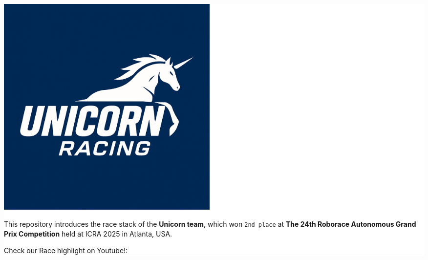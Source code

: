   <img src="./misc/Unicorn.png" alt="Race highlight" style="width: 49%;"/>
</a>

This repository introduces the race stack of the **Unicorn team**, which won `2nd place` at **The 24th Roborace Autonomous Grand Prix Competition** held at ICRA 2025 in Atlanta, USA.

Check our Race highlight on Youtube!:

<a href="https://www.youtube.com/watch?v=i1krCBQKMIs">